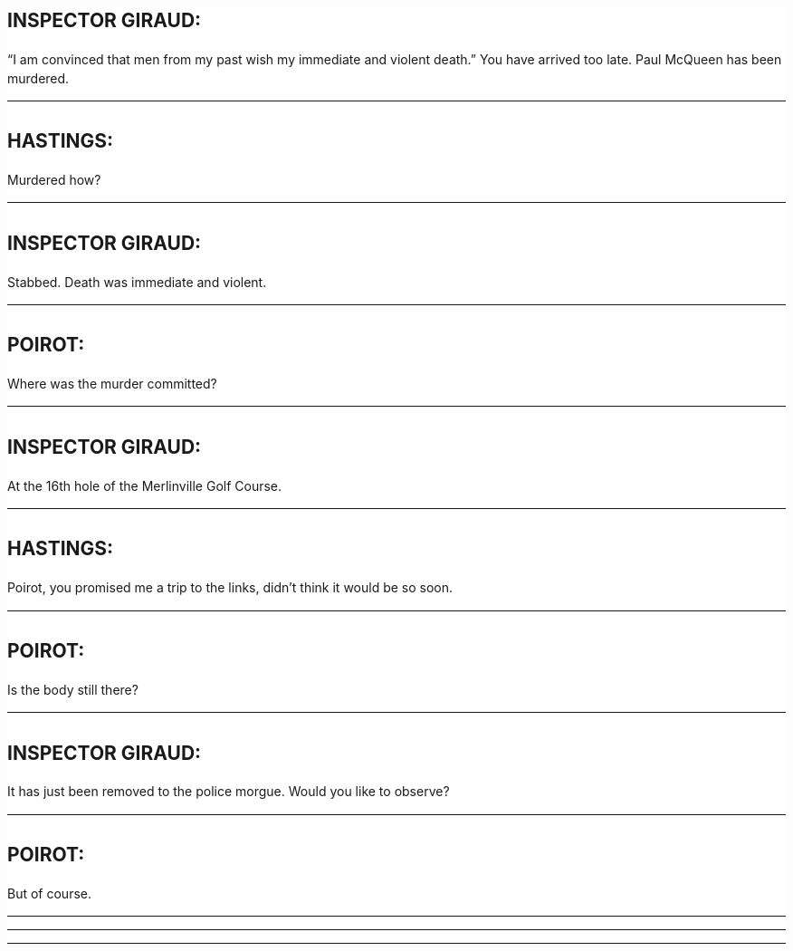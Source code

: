 
## INSPECTOR GIRAUD:
“I am convinced that men from my past wish my immediate and violent death.” You have arrived too late. Paul McQueen has been murdered.

---

## HASTINGS:
Murdered how?

---

## INSPECTOR GIRAUD:
Stabbed. Death was immediate and violent.

---

## POIROT:
Where was the murder committed?

---

## INSPECTOR GIRAUD:
At the 16th hole of the Merlinville Golf Course.

---

## HASTINGS:
Poirot, you promised me a trip to the links, didn’t think it would be so soon.

---

## POIROT:
Is the body still there?

---

## INSPECTOR GIRAUD:
It has just been removed to the police morgue. Would you like to observe?

---

## POIROT:
But of course.

---

---

---